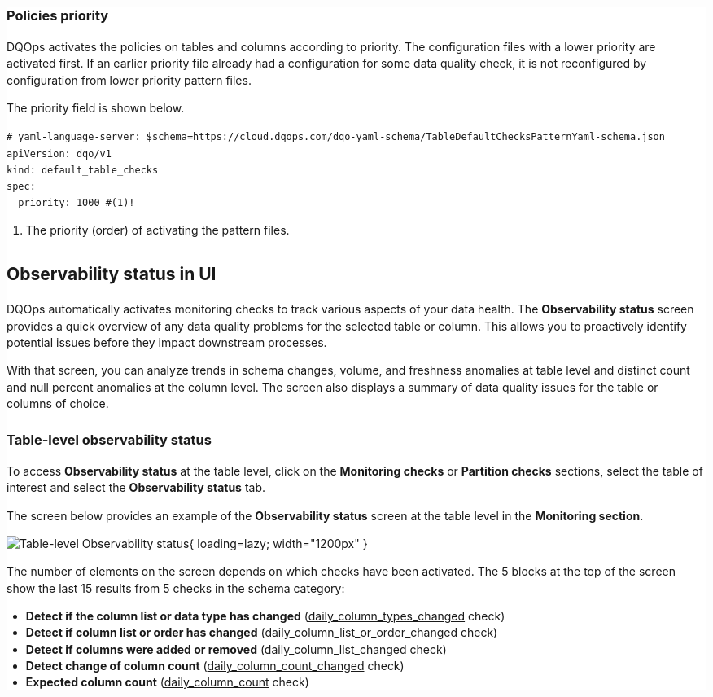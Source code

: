 ### Policies priority
DQOps activates the policies on tables and columns according to priority.
The configuration files with a lower priority are activated first.
If an earlier priority file already had a configuration for some data quality check,
it is not reconfigured by configuration from lower priority pattern files.

The priority field is shown below.

``` { .yaml linenums="1" .annotate hl_lines="5" }
# yaml-language-server: $schema=https://cloud.dqops.com/dqo-yaml-schema/TableDefaultChecksPatternYaml-schema.json
apiVersion: dqo/v1
kind: default_table_checks
spec:
  priority: 1000 #(1)!
```

1.  The priority (order) of activating the pattern files.

## Observability status in UI
DQOps automatically activates monitoring checks to track various aspects of your data health.
The **Observability status** screen provides a quick overview of any data quality problems for the selected
table or column. This allows you to proactively identify potential issues before they impact downstream processes.

With that screen, you can analyze trends in schema changes, volume, and freshness anomalies at table level
and distinct count and null percent anomalies at the column level. The screen also displays a summary of data quality issues 
for the table or columns of choice. 

### Table-level observability status

To access **Observability status** at the table level, click on the **Monitoring checks** or **Partition checks** sections,
select the table of interest and select the **Observability status** tab.

The screen below  provides an example of the **Observability status** screen at the table level in the **Monitoring section**.

![Table-level Observability status](https://dqops.com/docs/images/concepts/data-observability/table-level-observability-status1.png){ loading=lazy; width="1200px" }

The number of elements on the screen depends on which checks have been activated.
The 5 blocks at the top of the screen show the last 15 results from 5 checks in the schema category:

- **Detect if the column list or data type has changed** ([daily_column_types_changed](../checks/table/schema/column-types-changed.md#daily-column-types-changed) check)
- **Detect if column list or order has changed** ([daily_column_list_or_order_changed](../checks/table/schema/column-list-or-order-changed.md#daily-column-list-or-order-changed) check)
- **Detect if columns were added or removed** ([daily_column_list_changed](../checks/table/schema/column-list-changed.md#daily-column-list-changed) check)
- **Detect change of column count** ([daily_column_count_changed](../checks/table/schema/column-count-changed.md#daily-column-count-changed) check)
- **Expected column count** ([daily_column_count](../checks/table/schema/column-count.md#daily-column-count) check)
